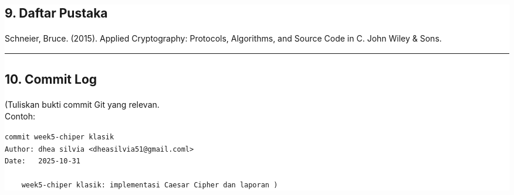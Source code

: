 
## 9. Daftar Pustaka
Schneier, Bruce. (2015). Applied Cryptography: Protocols, Algorithms, and Source Code in C. John Wiley & Sons.

---

## 10. Commit Log
(Tuliskan bukti commit Git yang relevan.  
Contoh:
```
commit week5-chiper klasik
Author: dhea silvia <dheasilvia51@gmail.coml>
Date:   2025-10-31

    week5-chiper klasik: implementasi Caesar Cipher dan laporan )
```
